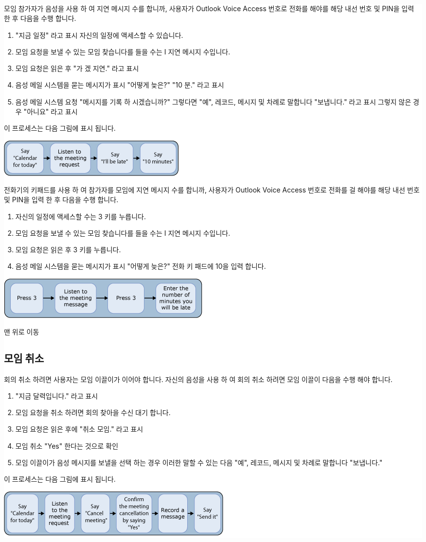 모임 참가자가 음성을 사용 하 여 지연 메시지 수를 합니까, 사용자가 Outlook Voice Access 번호로 전화를 해야를 해당 내선 번호 및 PIN을 입력 한 후 다음을 수행 합니다.

1.  "지금 일정" 라고 표시 자신의 일정에 액세스할 수 있습니다.

2.  모임 요청을 보낼 수 있는 모임 찾습니다를 들을 수는 I 지연 메시지 수입니다.

3.  모임 요청은 읽은 후 "가 겠 지연." 라고 표시

4.  음성 메일 시스템을 묻는 메시지가 표시 "어떻게 늦은?" "10 분." 라고 표시

5.  음성 메일 시스템 요청 "메시지를 기록 하 시겠습니까?" 그렇다면 "예", 레코드, 메시지 및 차례로 말합니다 "보냅니다." 라고 표시 그렇지 않은 경우 "아니요" 라고 표시

이 프로세스는 다음 그림에 표시 됩니다.

![늦게 도착 알림 보내기](images/Dn205138.a9b45acc-506f-4d0f-b6fc-ec1b845c907d(EXCHG.150).gif "늦게 도착 알림 보내기")

전화기의 키패드를 사용 하 여 참가자를 모임에 지연 메시지 수를 합니까, 사용자가 Outlook Voice Access 번호로 전화를 걸 해야를 해당 내선 번호 및 PIN을 입력 한 후 다음을 수행 합니다.

1.  자신의 일정에 액세스할 수는 3 키를 누릅니다.

2.  모임 요청을 보낼 수 있는 모임 찾습니다를 들을 수는 I 지연 메시지 수입니다.

3.  모임 요청은 읽은 후 3 키를 누릅니다.

4.  음성 메일 시스템을 묻는 메시지가 표시 "어떻게 늦은?" 전화 키 패드에 10을 입력 합니다.

![늦게 도착 알림 메시지 보내기](images/Dn205138.98ff39cb-50b8-4d19-b5f2-f6b48becf349(EXCHG.150).gif "늦게 도착 알림 메시지 보내기")

맨 위로 이동

## 모임 취소

회의 취소 하려면 사용자는 모임 이끌이가 이어야 합니다. 자신의 음성을 사용 하 여 회의 취소 하려면 모임 이끌이 다음을 수행 해야 합니다.

1.  "지금 달력입니다." 라고 표시

2.  모임 요청을 취소 하려면 회의 찾아을 수신 대기 합니다.

3.  모임 요청은 읽은 후에 "취소 모임." 라고 표시

4.  모임 취소 "Yes" 한다는 것으로 확인

5.  모임 이끌이가 음성 메시지를 보낼을 선택 하는 경우 이러한 말할 수 있는 다음 "예", 레코드, 메시지 및 차례로 말합니다 "보냅니다."

이 프로세스는 다음 그림에 표시 됩니다.

![모임 취소](images/Dn205138.b6502d89-236e-476f-b091-c7b54042e9dc(EXCHG.150).gif "모임 취소")
